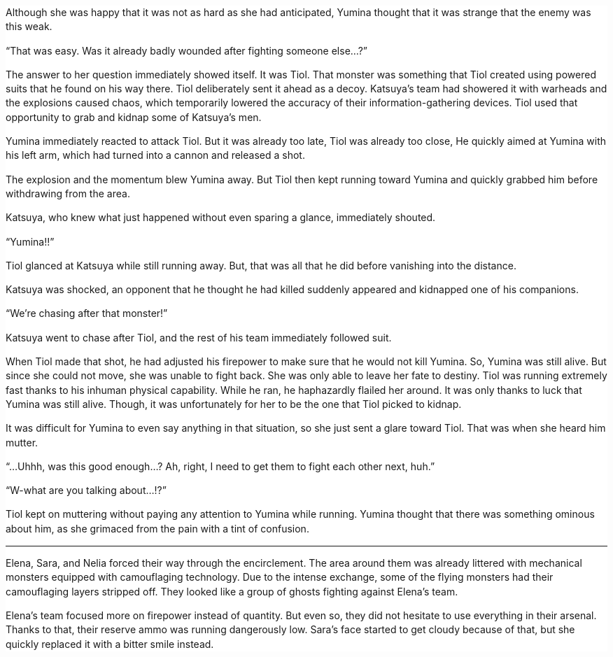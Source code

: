 Although she was happy that it was not as hard as she had anticipated, Yumina thought that it was strange that the enemy was this weak.

“That was easy. Was it already badly wounded after fighting someone else…?”

The answer to her question immediately showed itself. It was Tiol. That monster was something that Tiol created using powered suits that he found on his way there. Tiol deliberately sent it ahead as a decoy. Katsuya’s team had showered it with warheads and the explosions caused chaos, which temporarily lowered the accuracy of their information-gathering devices. Tiol used that opportunity to grab and kidnap some of Katsuya’s men.

Yumina immediately reacted to attack Tiol. But it was already too late, Tiol was already too close, He quickly aimed at Yumina with his left arm, which had turned into a cannon and released a shot.

The explosion and the momentum blew Yumina away. But Tiol then kept running toward Yumina and quickly grabbed him before withdrawing from the area.

Katsuya, who knew what just happened without even sparing a glance, immediately shouted.

“Yumina!!”

Tiol glanced at Katsuya while still running away. But, that was all that he did before vanishing into the distance.

Katsuya was shocked, an opponent that he thought he had killed suddenly appeared and kidnapped one of his companions.

“We’re chasing after that monster!”

Katsuya went to chase after Tiol, and the rest of his team immediately followed suit.

When Tiol made that shot, he had adjusted his firepower to make sure that he would not kill Yumina. So, Yumina was still alive. But since she could not move, she was unable to fight back. She was only able to leave her fate to destiny. Tiol was running extremely fast thanks to his inhuman physical capability.  While he ran, he haphazardly flailed her around. It was only thanks to luck that Yumina was still alive. Though, it was unfortunately for her to be the one that Tiol picked to kidnap.

It was difficult for Yumina to even say anything in that situation, so she just sent a glare toward Tiol. That was when she heard him mutter.

“…Uhhh, was this good enough…? Ah, right, I need to get them to fight each other next, huh.”

“W-what are you talking about…!?”

Tiol kept on muttering without paying any attention to Yumina while running. Yumina thought that there was something ominous about him, as she grimaced from the pain with a tint of confusion.

***

Elena, Sara, and Nelia forced their way through the encirclement. The area around them was already littered with mechanical monsters equipped with camouflaging technology. Due to the intense exchange, some of the flying monsters had their camouflaging layers stripped off. They looked like a group of ghosts fighting against Elena’s team.

Elena’s team focused more on firepower instead of quantity. But even so, they did not hesitate to use everything in their arsenal. Thanks to that, their reserve ammo was running dangerously low. Sara’s face started to get cloudy because of that, but she quickly replaced it with a bitter smile instead.
